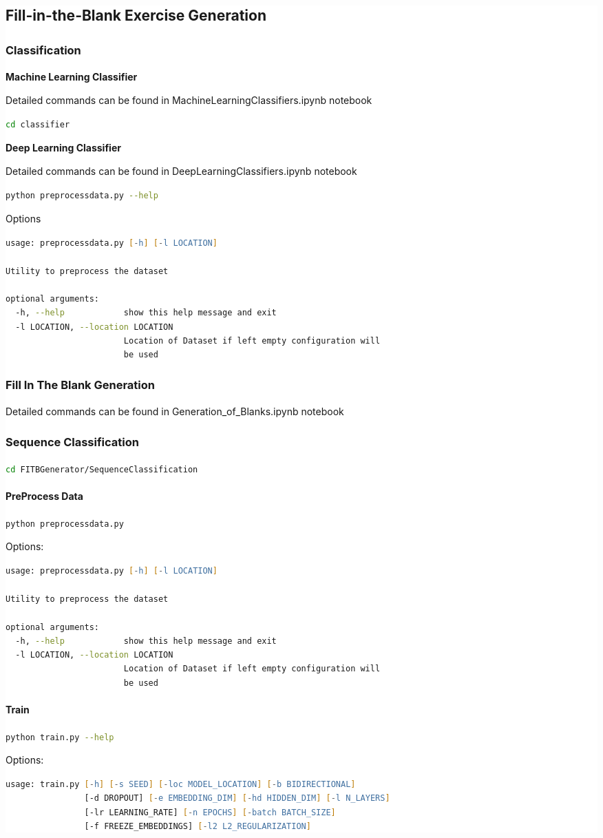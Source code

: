 ## Fill-in-the-Blank Exercise Generation

### Classification

**Machine Learning Classifier**

Detailed commands can be found in MachineLearningClassifiers.ipynb notebook

```zsh
cd classifier
```

**Deep Learning Classifier**

Detailed commands can be found in DeepLearningClassifiers.ipynb notebook

```zsh
python preprocessdata.py --help
```
Options
```zsh
usage: preprocessdata.py [-h] [-l LOCATION]

Utility to preprocess the dataset

optional arguments:
  -h, --help            show this help message and exit
  -l LOCATION, --location LOCATION
                        Location of Dataset if left empty configuration will
                        be used
```

### Fill In The Blank Generation

Detailed commands can be found in Generation_of_Blanks.ipynb notebook

### Sequence Classification

```zsh
cd FITBGenerator/SequenceClassification
```
#### PreProcess Data
```zsh
python preprocessdata.py
```
Options:
```zsh
usage: preprocessdata.py [-h] [-l LOCATION]

Utility to preprocess the dataset

optional arguments:
  -h, --help            show this help message and exit
  -l LOCATION, --location LOCATION
                        Location of Dataset if left empty configuration will
                        be used
```
#### Train
```zsh
python train.py --help
```
Options: 
```zsh
usage: train.py [-h] [-s SEED] [-loc MODEL_LOCATION] [-b BIDIRECTIONAL]
                [-d DROPOUT] [-e EMBEDDING_DIM] [-hd HIDDEN_DIM] [-l N_LAYERS]
                [-lr LEARNING_RATE] [-n EPOCHS] [-batch BATCH_SIZE]
                [-f FREEZE_EMBEDDINGS] [-l2 L2_REGULARIZATION]
```